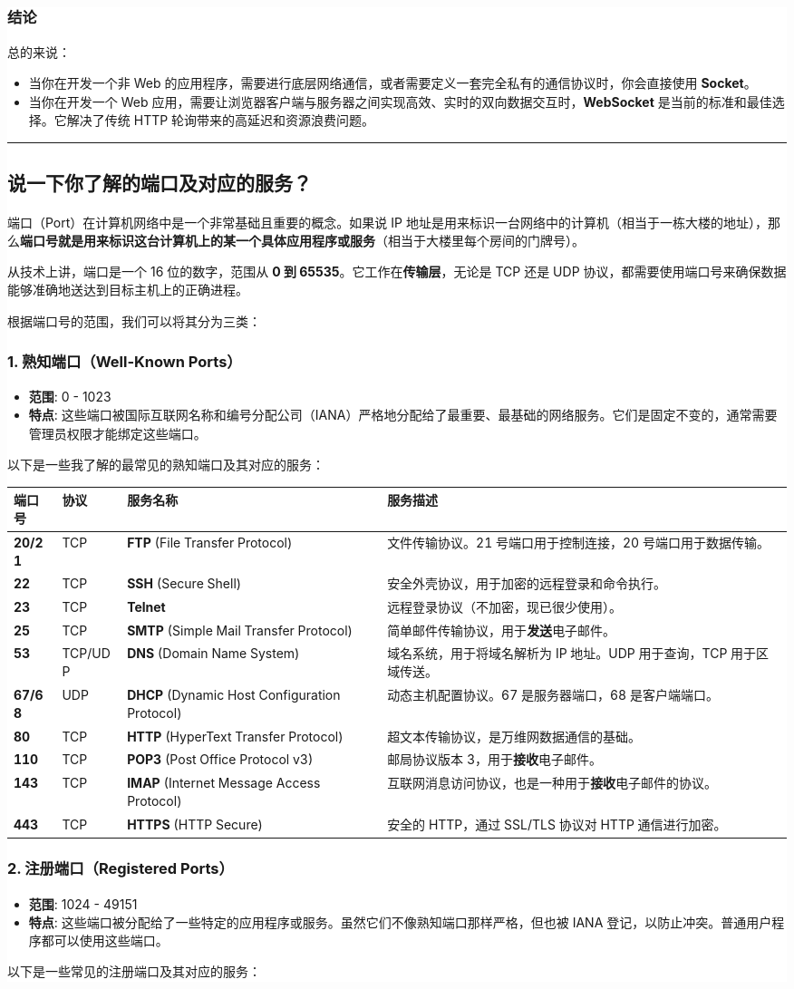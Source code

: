 ### 结论

总的来说：

- 当你在开发一个非 Web 的应用程序，需要进行底层网络通信，或者需要定义一套完全私有的通信协议时，你会直接使用 **Socket**。
- 当你在开发一个 Web 应用，需要让浏览器客户端与服务器之间实现高效、实时的双向数据交互时，**WebSocket** 是当前的标准和最佳选择。它解决了传统 HTTP 轮询带来的高延迟和资源浪费问题。

---

## 说一下你了解的端口及对应的服务？

端口（Port）在计算机网络中是一个非常基础且重要的概念。如果说 IP 地址是用来标识一台网络中的计算机（相当于一栋大楼的地址），那么**端口号就是用来标识这台计算机上的某一个具体应用程序或服务**（相当于大楼里每个房间的门牌号）。

从技术上讲，端口是一个 16 位的数字，范围从 **0 到 65535**。它工作在**传输层**，无论是 TCP 还是 UDP 协议，都需要使用端口号来确保数据能够准确地送达到目标主机上的正确进程。

根据端口号的范围，我们可以将其分为三类：

### 1. 熟知端口（Well-Known Ports）

- **范围**: 0 - 1023
- **特点**: 这些端口被国际互联网名称和编号分配公司（IANA）严格地分配给了最重要、最基础的网络服务。它们是固定不变的，通常需要管理员权限才能绑定这些端口。

以下是一些我了解的最常见的熟知端口及其对应的服务：

| 端口号    | 协议    | 服务名称                                       | 服务描述                                                             |
| :-------- | :------ | :--------------------------------------------- | :------------------------------------------------------------------- |
| **20/21** | TCP     | **FTP** (File Transfer Protocol)               | 文件传输协议。21 号端口用于控制连接，20 号端口用于数据传输。         |
| **22**    | TCP     | **SSH** (Secure Shell)                         | 安全外壳协议，用于加密的远程登录和命令执行。                         |
| **23**    | TCP     | **Telnet**                                     | 远程登录协议（不加密，现已很少使用）。                               |
| **25**    | TCP     | **SMTP** (Simple Mail Transfer Protocol)       | 简单邮件传输协议，用于**发送**电子邮件。                             |
| **53**    | TCP/UDP | **DNS** (Domain Name System)                   | 域名系统，用于将域名解析为 IP 地址。UDP 用于查询，TCP 用于区域传送。 |
| **67/68** | UDP     | **DHCP** (Dynamic Host Configuration Protocol) | 动态主机配置协议。67 是服务器端口，68 是客户端端口。                 |
| **80**    | TCP     | **HTTP** (HyperText Transfer Protocol)         | 超文本传输协议，是万维网数据通信的基础。                             |
| **110**   | TCP     | **POP3** (Post Office Protocol v3)             | 邮局协议版本 3，用于**接收**电子邮件。                               |
| **143**   | TCP     | **IMAP** (Internet Message Access Protocol)    | 互联网消息访问协议，也是一种用于**接收**电子邮件的协议。             |
| **443**   | TCP     | **HTTPS** (HTTP Secure)                        | 安全的 HTTP，通过 SSL/TLS 协议对 HTTP 通信进行加密。                 |

### 2. 注册端口（Registered Ports）

- **范围**: 1024 - 49151
- **特点**: 这些端口被分配给了一些特定的应用程序或服务。虽然它们不像熟知端口那样严格，但也被 IANA 登记，以防止冲突。普通用户程序都可以使用这些端口。

以下是一些常见的注册端口及其对应的服务：
